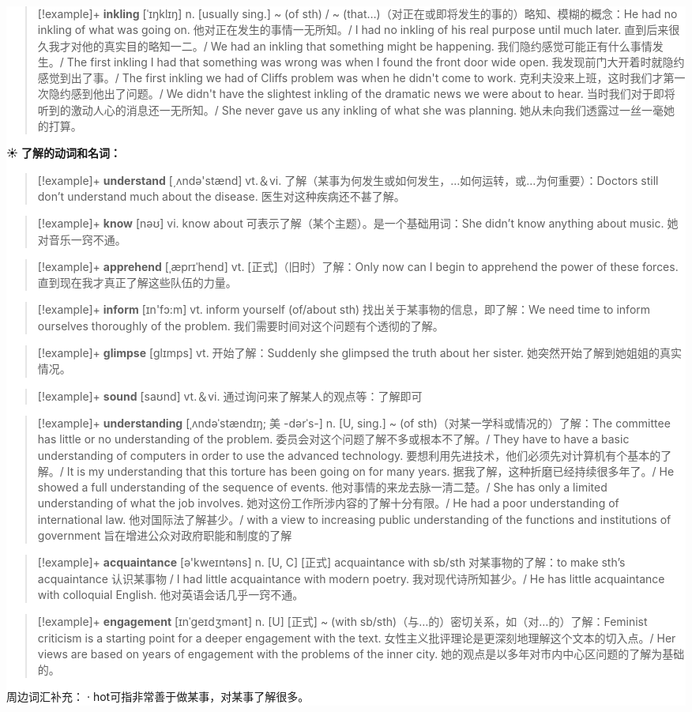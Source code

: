 >[!example]+ <span class="vocabulary">**inkling**</span> [ˈɪŋklɪŋ]
> <span class="definition">n. [usually sing.] ~ (of sth) / ~ (that…)（对正在或即将发生的事的）略知、模糊的概念：</span>He had no inkling of what was going on. 他对正在发生的事情一无所知。/ I had no inkling of his real purpose until much later. 直到后来很久我才对他的真实目的略知一二。/ We had an inkling that something might be happening. 我们隐约感觉可能正有什么事情发生。/ The first inkling I had that something was wrong was when I found the front door wide open. 我发现前门大开着时就隐约感觉到出了事。/ The first inkling we had of Cliffs problem was when he didn't come to work. 克利夫没来上班，这时我们才第一次隐约感到他出了问题。/ We didn't have the slightest inkling of the dramatic news we were about to hear. 当时我们对于即将听到的激动人心的消息还一无所知。/ She never gave us any inkling of what she was planning. 她从未向我们透露过一丝一毫她的打算。

☀ <span class="category">**了解的动词和名词：**</span>
>[!example]+ <span class="vocabulary">**understand**</span> [͵ʌndə'stænd] 
> <span class="definition">vt.＆vi. 了解（某事为何发生或如何发生，…如何运转，或…为何重要）：</span>Doctors still don’t understand much about the disease. 医生对这种疾病还不甚了解。

>[!example]+ <span class="vocabulary">**know**</span> [nəʊ] 
> <span class="definition">vi. know about 可表示了解（某个主题）。是一个基础用词：</span>She didn’t know anything about music. 她对音乐一窍不通。
           
>[!example]+ <span class="vocabulary">**apprehend**</span> [ˌæprɪˈhend]
> <span class="definition">vt. [正式]（旧时）了解：</span>Only now can I begin to apprehend the power of these forces. 直到现在我才真正了解这些队伍的力量。

>[!example]+ <span class="vocabulary">**inform**</span> [ɪn'fɔ:m] 
> <span class="definition">vt. inform yourself (of/about sth) 找出关于某事物的信息，即了解：</span>We need time to inform ourselves thoroughly of the problem. 我们需要时间对这个问题有个透彻的了解。
           
>[!example]+ <span class="vocabulary">**glimpse**</span> [glɪmps]
> <span class="definition">vt. 开始了解：</span>Suddenly she glimpsed the truth about her sister. 她突然开始了解到她姐姐的真实情况。

>[!example]+ <span class="vocabulary">**sound**</span> [saʊnd] 
> <span class="definition">vt.＆vi. 通过询问来了解某人的观点等：</span>了解即可
           
>[!example]+ <span class="vocabulary">**understanding**</span> [ˌʌndəˈstændɪŋ; 美 -dərˈs-]
> <span class="definition">n. [U, sing.] ~ (of sth)（对某一学科或情况的）了解：</span>The committee has little or no understanding of the problem. 委员会对这个问题了解不多或根本不了解。/ They have to have a basic understanding of computers in order to use the advanced technology. 要想利用先进技术，他们必须先对计算机有个基本的了解。/ It is my understanding that this torture has been going on for many years. 据我了解，这种折磨已经持续很多年了。/ He showed a full understanding of the sequence of events. 他对事情的来龙去脉一清二楚。/ She has only a limited understanding of what the job involves. 她对这份工作所涉内容的了解十分有限。/ He had a poor understanding of international law. 他对国际法了解甚少。/ with a view to increasing public understanding of the functions and institutions of government 旨在增进公众对政府职能和制度的了解

>[!example]+ <span class="vocabulary">**acquaintance**</span> [ə'kweɪntəns] 
> <span class="definition">n. [U, C] [正式] acquaintance with sb/sth 对某事物的了解：</span>to make sth’s acquaintance 认识某事物 / I had little acquaintance with modern poetry. 我对现代诗所知甚少。/ He has little acquaintance with colloquial English. 他对英语会话几乎一窍不通。

>[!example]+ <span class="vocabulary">**engagement**</span> [ɪnˈgeɪdʒmənt]
> <span class="definition">n. [U] [正式] ~ (with sb/sth)（与…的）密切关系，如（对…的）了解：</span>Feminist criticism is a starting point for a deeper engagement with the text. 女性主义批评理论是更深刻地理解这个文本的切入点。/ Her views are based on years of engagement with the problems of the inner city. 她的观点是以多年对市内中心区问题的了解为基础的。

周边词汇补充：
· hot可指非常善于做某事，对某事了解很多。
